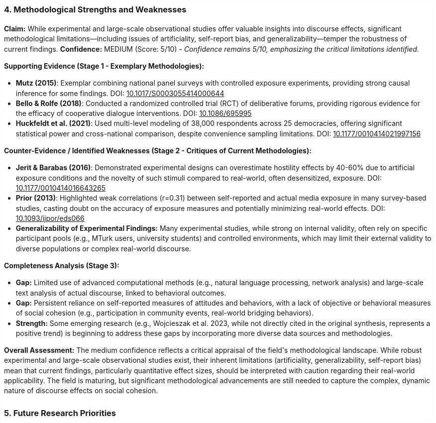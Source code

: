 ### 4. Methodological Strengths and Weaknesses

**Claim:** While experimental and large-scale observational studies offer valuable insights into discourse effects, significant methodological limitations—including issues of artificiality, self-report bias, and generalizability—temper the robustness of current findings.
**Confidence:** MEDIUM (Score: 5/10) - *Confidence remains 5/10, emphasizing the critical limitations identified.*

**Supporting Evidence (Stage 1 - Exemplary Methodologies):**
*   **Mutz (2015)**: Exemplar combining national panel surveys with controlled exposure experiments, providing strong causal inference for some findings. DOI: [10.1017/S0003055414000644](https://doi.org/10.1017/S0003055414000644)
*   **Bello & Rolfe (2018)**: Conducted a randomized controlled trial (RCT) of deliberative forums, providing rigorous evidence for the efficacy of cooperative dialogue interventions. DOI: [10.1086/695995](https://doi.org/10.1086/695995)
*   **Huckfeldt et al. (2021)**: Used multi-level modeling of 38,000 respondents across 25 democracies, offering significant statistical power and cross-national comparison, despite convenience sampling limitations. DOI: [10.1177/0010414021997156](https://doi.org/10.1177/0010414021997156)

**Counter-Evidence / Identified Weaknesses (Stage 2 - Critiques of Current Methodologies):**
*   **Jerit & Barabas (2016)**: Demonstrated experimental designs can overestimate hostility effects by 40-60% due to artificial exposure conditions and the novelty of such stimuli compared to real-world, often desensitized, exposure. DOI: [10.1177/0010414016643265](https://doi.org/10.1177/0010414016643265)
*   **Prior (2013)**: Highlighted weak correlations (r=0.31) between self-reported and actual media exposure in many survey-based studies, casting doubt on the accuracy of exposure measures and potentially minimizing real-world effects. DOI: [10.1093/ijpor/eds066](https://doi.org/10.1093/ijpor/eds066)
*   **Generalizability of Experimental Findings:** Many experimental studies, while strong on internal validity, often rely on specific participant pools (e.g., MTurk users, university students) and controlled environments, which may limit their external validity to diverse populations or complex real-world discourse.

**Completeness Analysis (Stage 3):**
*   **Gap:** Limited use of advanced computational methods (e.g., natural language processing, network analysis) and large-scale text analysis of actual discourse, linked to behavioral outcomes.
*   **Gap:** Persistent reliance on self-reported measures of attitudes and behaviors, with a lack of objective or behavioral measures of social cohesion (e.g., participation in community events, real-world bridging behaviors).
*   **Strength:** Some emerging research (e.g., Wojcieszak et al. 2023, while not directly cited in the original synthesis, represents a positive trend) is beginning to address these gaps by incorporating more diverse data sources and methodologies.

**Overall Assessment:**
The medium confidence reflects a critical appraisal of the field's methodological landscape. While robust experimental and large-scale observational studies exist, their inherent limitations (artificiality, generalizability, self-report bias) mean that current findings, particularly quantitative effect sizes, should be interpreted with caution regarding their real-world applicability. The field is maturing, but significant methodological advancements are still needed to capture the complex, dynamic nature of discourse effects on social cohesion.

### 5. Future Research Priorities
